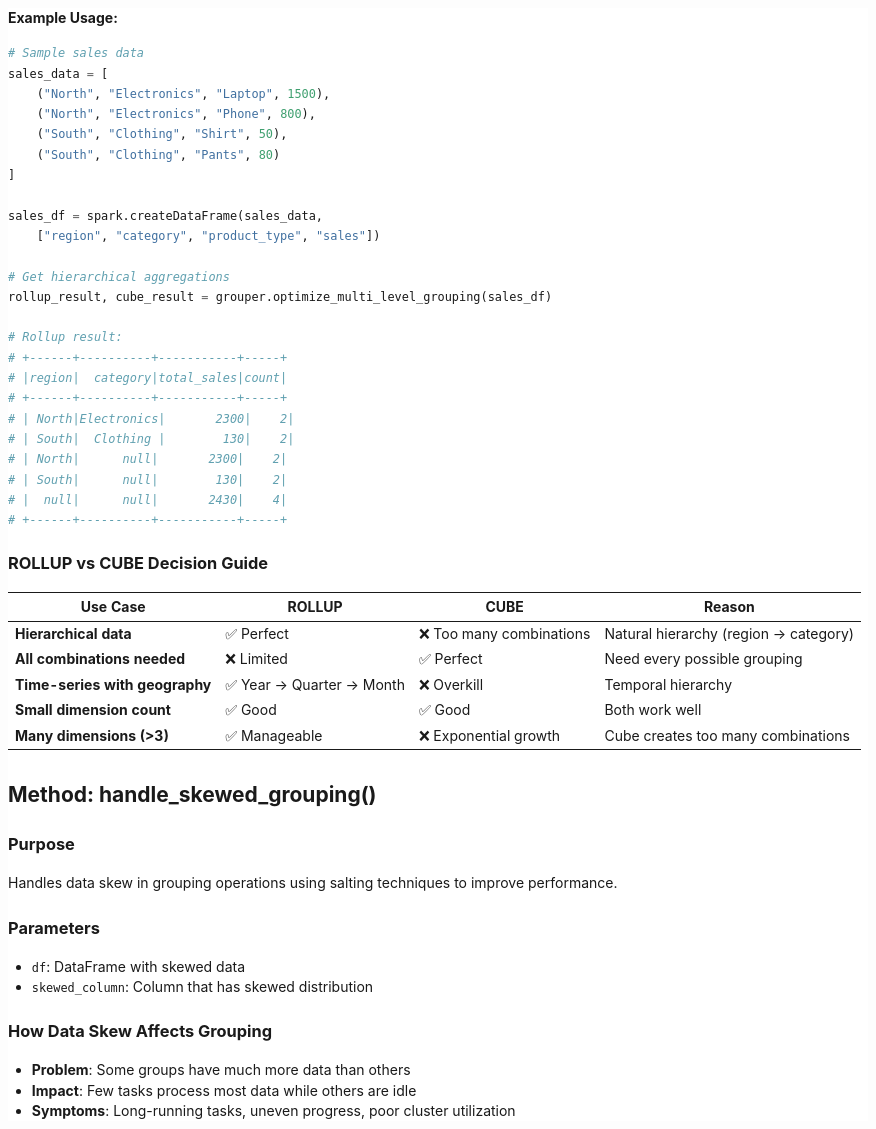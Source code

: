 **Example Usage:**
```python
# Sample sales data
sales_data = [
    ("North", "Electronics", "Laptop", 1500),
    ("North", "Electronics", "Phone", 800),
    ("South", "Clothing", "Shirt", 50),
    ("South", "Clothing", "Pants", 80)
]

sales_df = spark.createDataFrame(sales_data, 
    ["region", "category", "product_type", "sales"])

# Get hierarchical aggregations
rollup_result, cube_result = grouper.optimize_multi_level_grouping(sales_df)

# Rollup result:
# +------+----------+-----------+-----+
# |region|  category|total_sales|count|
# +------+----------+-----------+-----+
# | North|Electronics|       2300|    2|
# | South|  Clothing |        130|    2|
# | North|      null|       2300|    2|
# | South|      null|        130|    2|
# |  null|      null|       2430|    4|
# +------+----------+-----------+-----+
```

### ROLLUP vs CUBE Decision Guide

| Use Case | ROLLUP | CUBE | Reason |
|----------|--------|------|--------|
| **Hierarchical data** | ✅ Perfect | ❌ Too many combinations | Natural hierarchy (region → category) |
| **All combinations needed** | ❌ Limited | ✅ Perfect | Need every possible grouping |
| **Time-series with geography** | ✅ Year → Quarter → Month | ❌ Overkill | Temporal hierarchy |
| **Small dimension count** | ✅ Good | ✅ Good | Both work well |
| **Many dimensions (>3)** | ✅ Manageable | ❌ Exponential growth | Cube creates too many combinations |

## Method: handle_skewed_grouping()

### Purpose
Handles data skew in grouping operations using salting techniques to improve performance.

### Parameters
- `df`: DataFrame with skewed data
- `skewed_column`: Column that has skewed distribution

### How Data Skew Affects Grouping
- **Problem**: Some groups have much more data than others
- **Impact**: Few tasks process most data while others are idle
- **Symptoms**: Long-running tasks, uneven progress, poor cluster utilization
